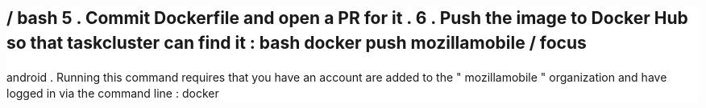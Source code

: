 /
bash
5
.
Commit
Dockerfile
and
open
a
PR
for
it
.
6
.
Push
the
image
to
Docker
Hub
so
that
taskcluster
can
find
it
:
bash
docker
push
mozillamobile
/
focus
-
android
.
Running
this
command
requires
that
you
have
an
account
are
added
to
the
"
mozillamobile
"
organization
and
have
logged
in
via
the
command
line
:
docker